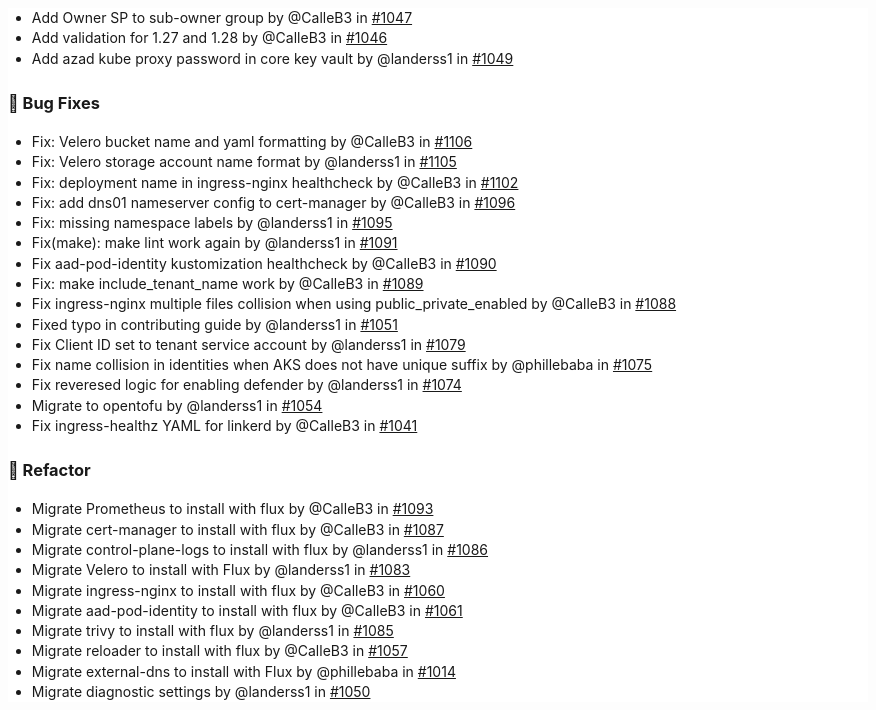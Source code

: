 - Add Owner SP to sub-owner group by @CalleB3 in [#1047](https://github.com/XenitAB/terraform-modules/pulls/1047)
- Add validation for 1.27 and 1.28 by @CalleB3 in [#1046](https://github.com/XenitAB/terraform-modules/pulls/1046)
- Add azad kube proxy password in core key vault by @landerss1 in [#1049](https://github.com/XenitAB/terraform-modules/pulls/1049)



### 🐛 Bug Fixes
- Fix: Velero bucket name and yaml formatting by @CalleB3 in [#1106](https://github.com/XenitAB/terraform-modules/pulls/1106)
- Fix: Velero storage account name format by @landerss1 in [#1105](https://github.com/XenitAB/terraform-modules/pulls/1105)
- Fix: deployment name in ingress-nginx healthcheck by @CalleB3 in [#1102](https://github.com/XenitAB/terraform-modules/pulls/1102)
- Fix: add dns01 nameserver config to cert-manager by @CalleB3 in [#1096](https://github.com/XenitAB/terraform-modules/pulls/1096)
- Fix: missing namespace labels by @landerss1 in [#1095](https://github.com/XenitAB/terraform-modules/pulls/1095)
- Fix(make): make lint work again by @landerss1 in [#1091](https://github.com/XenitAB/terraform-modules/pulls/1091)
- Fix aad-pod-identity kustomization healthcheck by @CalleB3 in [#1090](https://github.com/XenitAB/terraform-modules/pulls/1090)
- Fix: make include_tenant_name work by @CalleB3 in [#1089](https://github.com/XenitAB/terraform-modules/pulls/1089)
- Fix ingress-nginx multiple files collision when using public_private_enabled by @CalleB3 in [#1088](https://github.com/XenitAB/terraform-modules/pulls/1088)
- Fixed typo in contributing guide by @landerss1 in [#1051](https://github.com/XenitAB/terraform-modules/pulls/1051)
- Fix Client ID set to tenant service account by @landerss1 in [#1079](https://github.com/XenitAB/terraform-modules/pulls/1079)
- Fix name collision in identities when AKS does not have unique suffix by @phillebaba in [#1075](https://github.com/XenitAB/terraform-modules/pulls/1075)
- Fix reveresed logic for enabling defender by @landerss1 in [#1074](https://github.com/XenitAB/terraform-modules/pulls/1074)
- Migrate to opentofu by @landerss1 in [#1054](https://github.com/XenitAB/terraform-modules/pulls/1054)
- Fix ingress-healthz YAML for linkerd by @CalleB3 in [#1041](https://github.com/XenitAB/terraform-modules/pulls/1041)



### 🚜 Refactor
- Migrate Prometheus to install with flux by @CalleB3 in [#1093](https://github.com/XenitAB/terraform-modules/pulls/1093)
- Migrate cert-manager to install with flux by @CalleB3 in [#1087](https://github.com/XenitAB/terraform-modules/pulls/1087)
- Migrate control-plane-logs to install with flux by @landerss1 in [#1086](https://github.com/XenitAB/terraform-modules/pulls/1086)
- Migrate Velero to install with Flux by @landerss1 in [#1083](https://github.com/XenitAB/terraform-modules/pulls/1083)
- Migrate ingress-nginx to install with flux by @CalleB3 in [#1060](https://github.com/XenitAB/terraform-modules/pulls/1060)
- Migrate aad-pod-identity to install with flux by @CalleB3 in [#1061](https://github.com/XenitAB/terraform-modules/pulls/1061)
- Migrate trivy to install with flux by @landerss1 in [#1085](https://github.com/XenitAB/terraform-modules/pulls/1085)
- Migrate reloader to install with flux by @CalleB3 in [#1057](https://github.com/XenitAB/terraform-modules/pulls/1057)
- Migrate external-dns to install with Flux by @phillebaba in [#1014](https://github.com/XenitAB/terraform-modules/pulls/1014)
- Migrate diagnostic settings by @landerss1 in [#1050](https://github.com/XenitAB/terraform-modules/pulls/1050)
